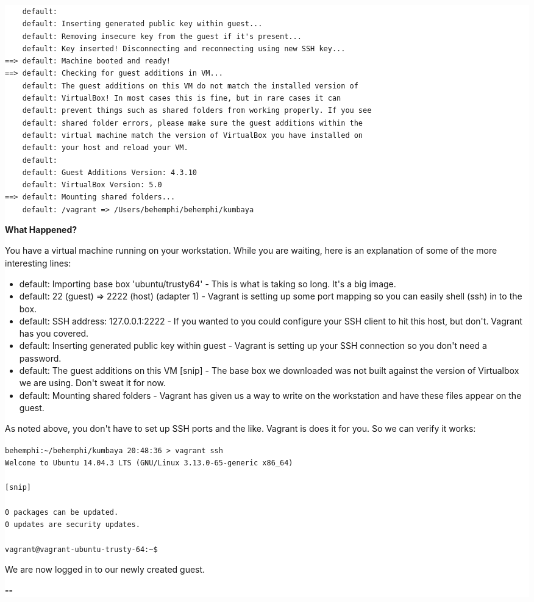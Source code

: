 ```
    default: 
    default: Inserting generated public key within guest...
    default: Removing insecure key from the guest if it's present...
    default: Key inserted! Disconnecting and reconnecting using new SSH key...
==> default: Machine booted and ready!
==> default: Checking for guest additions in VM...
    default: The guest additions on this VM do not match the installed version of
    default: VirtualBox! In most cases this is fine, but in rare cases it can
    default: prevent things such as shared folders from working properly. If you see
    default: shared folder errors, please make sure the guest additions within the
    default: virtual machine match the version of VirtualBox you have installed on
    default: your host and reload your VM.
    default: 
    default: Guest Additions Version: 4.3.10
    default: VirtualBox Version: 5.0
==> default: Mounting shared folders...
    default: /vagrant => /Users/behemphi/behemphi/kumbaya
```

**What Happened?**

You have a virtual machine running on your workstation. While you are waiting, here is an explanation of some of the more interesting lines:

* default: Importing base box 'ubuntu/trusty64' - This is what is taking so long. It's a big image.
* default: 22 (guest) => 2222 (host) (adapter 1) - Vagrant is setting up some port mapping so you can easily shell (ssh) in to the box. 
* default: SSH address: 127.0.0.1:2222 - If you wanted to you could configure your SSH client to hit this host, but don't. Vagrant has you covered.
* default: Inserting generated public key within guest - Vagrant is setting up your SSH connection so you don't need a password.
* default: The guest additions on this VM [snip] - The base box we downloaded was not built against the version of Virtualbox we are using. Don't sweat it for now.
* default: Mounting shared folders - Vagrant has given us a way to write on the workstation and have these files appear on the guest. 

As noted above, you don't have to set up SSH ports and the like. Vagrant is does it for you. So we can verify it works:

```
behemphi:~/behemphi/kumbaya 20:48:36 > vagrant ssh
Welcome to Ubuntu 14.04.3 LTS (GNU/Linux 3.13.0-65-generic x86_64)

[snip]

0 packages can be updated.
0 updates are security updates.

vagrant@vagrant-ubuntu-trusty-64:~$ 
```

We are now logged in to our newly created guest.

**--**
